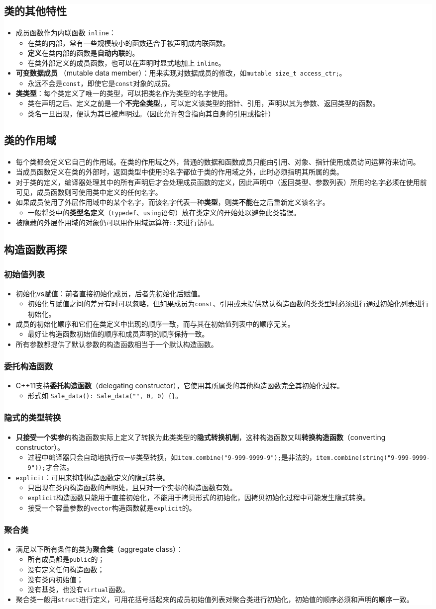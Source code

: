 ## 类的其他特性

- 成员函数作为内联函数 `inline`：
  - 在类的内部，常有一些规模较小的函数适合于被声明成内联函数。
  - **定义**在类内部的函数是**自动内联**的。
  - 在类外部定义的成员函数，也可以在声明时显式地加上 `inline`。
- **可变数据成员** （mutable data member）：用来实现对数据成员的修改，如`mutable size_t access_ctr;`。
  - 永远不会是`const`，即使它是`const`对象的成员。
- **类类型**：每个类定义了唯一的类型，可以把类名作为类型的名字使用。
  - 类在声明之后、定义之前是一个**不完全类型**，，可以定义该类型的指针、引用，声明以其为参数、返回类型的函数。
  - 类名一旦出现，便认为其已被声明过。（因此允许包含指向其自身的引用或指针）

## 类的作用域

- 每个类都会定义它自己的作用域。在类的作用域之外，普通的数据和函数成员只能由引用、对象、指针使用成员访问运算符来访问。
- 当成员函数定义在类的外部时，返回类型中使用的名字都位于类的作用域之外，此时必须指明其所属的类。
- 对于类的定义，编译器处理其中的所有声明后才会处理成员函数的定义，因此声明中（返回类型、参数列表）所用的名字必须在使用前可见，成员函数则可使用类中定义的任何名字。
- 如果成员使用了外层作用域中的某个名字，而该名字代表一种**类型**，则类**不能**在之后重新定义该名字。
  - 一般将类中的**类型名定义**（`typedef`、`using`语句）放在类定义的开始处以避免此类错误。
- 被隐藏的外层作用域的对象仍可以用作用域运算符`::`来进行访问。

## 构造函数再探

### 初始值列表

- 初始化vs赋值：前者直接初始化成员，后者先初始化后赋值。
  - 初始化与赋值之间的差异有时可以忽略，但如果成员为`const`、引用或未提供默认构造函数的类类型时必须进行通过初始化列表进行初始化。
- 成员的初始化顺序和它们在类定义中出现的顺序一致，而与其在初始值列表中的顺序无关。
  - 最好让构造函数初始值的顺序和成员声明的顺序保持一致。
- 所有参数都提供了默认参数的构造函数相当于一个默认构造函数。

### 委托构造函数 

- C++11支持**委托构造函数**（delegating constructor），它使用其所属类的其他构造函数完全其初始化过程。
  - 形式如 `Sale_data(): Sale_data("", 0, 0) {}`。

### 隐式的类型转换

- **只接受一个实参**的构造函数实际上定义了转换为此类类型的**隐式转换机制**，这种构造函数又叫**转换构造函数**（converting constructor）。
  - 过程中编译器只会自动地执行`仅一步`类型转换，如`item.combine("9-999-9999-9");`是非法的，`item.combine(string("9-999-9999-9"));`才合法。
- `explicit`：可用来抑制构造函数定义的隐式转换。
  - 只出现在类内构造函数的声明处，且只对一个实参的构造函数有效。
  - `explicit`构造函数只能用于直接初始化，不能用于拷贝形式的初始化，因拷贝初始化过程中可能发生隐式转换。
  - 接受一个容量参数的`vector`构造函数就是`explicit`的。

### 聚合类

- 满足以下所有条件的类为**聚合类**（aggregate class）：
  - 所有成员都是`public`的；
  - 没有定义任何构造函数；
  - 没有类内初始值；
  - 没有基类，也没有`virtual`函数。
- 聚合类一般用`struct`进行定义，可用花括号括起来的成员初始值列表对聚合类进行初始化，初始值的顺序必须和声明的顺序一致。
